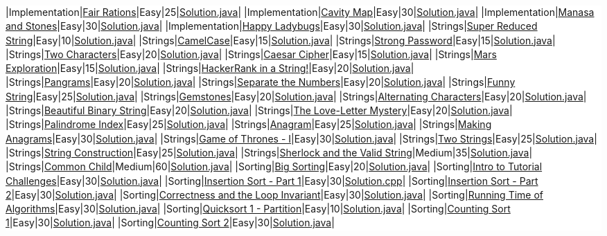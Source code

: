 |Implementation|[Fair Rations](https://www.hackerrank.com/challenges/fair-rations)|Easy|25|[Solution.java](Algorithms/Implementation/Fair%20Rations/Solution.java)|
|Implementation|[Cavity Map](https://www.hackerrank.com/challenges/cavity-map)|Easy|30|[Solution.java](Algorithms/Implementation/Cavity%20Map/Solution.java)|
|Implementation|[Manasa and Stones](https://www.hackerrank.com/challenges/manasa-and-stones)|Easy|30|[Solution.java](Algorithms/Implementation/Manasa%20and%20Stones/Solution.java)|
|Implementation|[Happy Ladybugs](https://www.hackerrank.com/challenges/happy-ladybugs)|Easy|30|[Solution.java](Algorithms/Implementation/Happy%20Ladybugs/Solution.java)|
|Strings|[Super Reduced String](https://www.hackerrank.com/challenges/reduced-string)|Easy|10|[Solution.java](Algorithms/Strings/Super%20Reduced%20String/Solution.java)|
|Strings|[CamelCase](https://www.hackerrank.com/challenges/camelcase)|Easy|15|[Solution.java](Algorithms/Strings/CamelCase/Solution.java)|
|Strings|[Strong Password](https://www.hackerrank.com/challenges/strong-password)|Easy|15|[Solution.java](Algorithms/Strings/Strong%20Password/Solution.java)|
|Strings|[Two Characters](https://www.hackerrank.com/challenges/two-characters)|Easy|20|[Solution.java](Algorithms/Strings/Two%20Characters/Solution.java)|
|Strings|[Caesar Cipher](https://www.hackerrank.com/challenges/caesar-cipher-1)|Easy|15|[Solution.java](Algorithms/Strings/Caesar%20Cipher/Solution.java)|
|Strings|[Mars Exploration](https://www.hackerrank.com/challenges/mars-exploration)|Easy|15|[Solution.java](Algorithms/Strings/Mars%20Exploration/Solution.java)|
|Strings|[HackerRank in a String!](https://www.hackerrank.com/challenges/hackerrank-in-a-string)|Easy|20|[Solution.java](Algorithms/Strings/HackerRank%20in%20a%20String!/Solution.java)|
|Strings|[Pangrams](https://www.hackerrank.com/challenges/pangrams)|Easy|20|[Solution.java](Algorithms/Strings/Pangrams/Solution.java)|
|Strings|[Separate the Numbers](https://www.hackerrank.com/challenges/separate-the-numbers)|Easy|20|[Solution.java](Algorithms/Strings/Separate%20the%20Numbers/Solution.java)|
|Strings|[Funny String](https://www.hackerrank.com/challenges/funny-string)|Easy|25|[Solution.java](Algorithms/Strings/Funny%20String/Solution.java)|
|Strings|[Gemstones](https://www.hackerrank.com/challenges/gem-stones)|Easy|20|[Solution.java](Algorithms/Strings/Gemstones/Solution.java)|
|Strings|[Alternating Characters](https://www.hackerrank.com/challenges/alternating-characters)|Easy|20|[Solution.java](Algorithms/Strings/Alternating%20Characters%20/Solution.java)|
|Strings|[Beautiful Binary String](https://www.hackerrank.com/challenges/beautiful-binary-string)|Easy|20|[Solution.java](Algorithms/Strings/Beautiful%20Binary%20String/Solution.java)|
|Strings|[The Love-Letter Mystery](https://www.hackerrank.com/challenges/the-love-letter-mystery)|Easy|20|[Solution.java](Algorithms/Strings/The%20Love-Letter%20Mystery/Solution.java)|
|Strings|[Palindrome Index](https://www.hackerrank.com/challenges/palindrome-index)|Easy|25|[Solution.java](Algorithms/Strings/Palindrome%20Index/Solution.java)|
|Strings|[Anagram](https://www.hackerrank.com/challenges/anagram)|Easy|25|[Solution.java](Algorithms/Strings/Anagram/Solution.java)|
|Strings|[Making Anagrams](https://www.hackerrank.com/challenges/making-anagrams)|Easy|30|[Solution.java](Algorithms/Strings/Making%20Anagrams/Solution.java)|
|Strings|[Game of Thrones - I](https://www.hackerrank.com/challenges/game-of-thrones)|Easy|30|[Solution.java](Algorithms/Strings/Game%20of%20Thrones%20-%20I/Solution.java)|
|Strings|[Two Strings](https://www.hackerrank.com/challenges/two-strings)|Easy|25|[Solution.java](Algorithms/Strings/Two%20Strings/Solution.java)|
|Strings|[String Construction](https://www.hackerrank.com/challenges/string-construction)|Easy|25|[Solution.java](Algorithms/Strings/String%20Construction%20/Solution.java)|
|Strings|[Sherlock and the Valid String](https://www.hackerrank.com/challenges/sherlock-and-valid-string)|Medium|35|[Solution.java](Algorithms/Strings/Sherlock%20and%20the%20Valid%20String/Solution.java)|
|Strings|[Common Child](https://www.hackerrank.com/challenges/common-child)|Medium|60|[Solution.java](Algorithms/Strings/Common%20Child/Solution.java)|
|Sorting|[Big Sorting](https://www.hackerrank.com/challenges/big-sorting)|Easy|20|[Solution.java](Algorithms/Sorting/Big%20Sorting/Solution.java)|
|Sorting|[Intro to Tutorial Challenges](https://www.hackerrank.com/challenges/tutorial-intro)|Easy|30|[Solution.java](Algorithms/Sorting/Intro%20to%20Tutorial%20Challenges/Solution.java)|
|Sorting|[Insertion Sort - Part 1](https://www.hackerrank.com/challenges/insertionsort1)|Easy|30|[Solution.cpp](Algorithms/Sorting/Insertion%20Sort%20-%20Part%201/Solution.cpp)|
|Sorting|[Insertion Sort - Part 2](https://www.hackerrank.com/challenges/insertionsort2)|Easy|30|[Solution.java](Algorithms/Sorting/Insertion%20Sort%20-%20Part%202/Solution.java)|
|Sorting|[Correctness and the Loop Invariant](https://www.hackerrank.com/challenges/correctness-invariant)|Easy|30|[Solution.java](Algorithms/Sorting/Correctness%20and%20the%20Loop%20Invariant/Solution.java)|
|Sorting|[Running Time of Algorithms](https://www.hackerrank.com/challenges/runningtime)|Easy|30|[Solution.java](Algorithms/Sorting/Running%20Time%20of%20Algorithms/Solution.java)|
|Sorting|[Quicksort 1 - Partition](https://www.hackerrank.com/challenges/quicksort1)|Easy|10|[Solution.java](Algorithms/Sorting/Quicksort%201%20-%20Partition/Solution.java)|
|Sorting|[Counting Sort 1](https://www.hackerrank.com/challenges/countingsort1)|Easy|30|[Solution.java](Algorithms/Sorting/Counting%20Sort%201/Solution.java)|
|Sorting|[Counting Sort 2](https://www.hackerrank.com/challenges/countingsort2)|Easy|30|[Solution.java](Algorithms/Sorting/Counting%20Sort%202/Solution.java)|